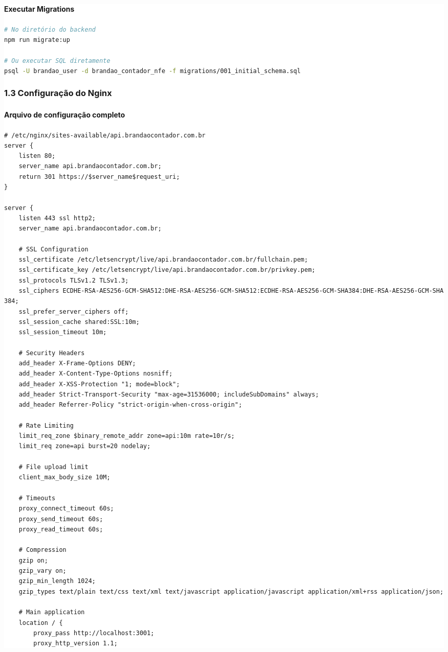 #### Executar Migrations
```bash
# No diretório do backend
npm run migrate:up

# Ou executar SQL diretamente
psql -U brandao_user -d brandao_contador_nfe -f migrations/001_initial_schema.sql
```

### 1.3 Configuração do Nginx

#### Arquivo de configuração completo
```nginx
# /etc/nginx/sites-available/api.brandaocontador.com.br
server {
    listen 80;
    server_name api.brandaocontador.com.br;
    return 301 https://$server_name$request_uri;
}

server {
    listen 443 ssl http2;
    server_name api.brandaocontador.com.br;
    
    # SSL Configuration
    ssl_certificate /etc/letsencrypt/live/api.brandaocontador.com.br/fullchain.pem;
    ssl_certificate_key /etc/letsencrypt/live/api.brandaocontador.com.br/privkey.pem;
    ssl_protocols TLSv1.2 TLSv1.3;
    ssl_ciphers ECDHE-RSA-AES256-GCM-SHA512:DHE-RSA-AES256-GCM-SHA512:ECDHE-RSA-AES256-GCM-SHA384:DHE-RSA-AES256-GCM-SHA384;
    ssl_prefer_server_ciphers off;
    ssl_session_cache shared:SSL:10m;
    ssl_session_timeout 10m;
    
    # Security Headers
    add_header X-Frame-Options DENY;
    add_header X-Content-Type-Options nosniff;
    add_header X-XSS-Protection "1; mode=block";
    add_header Strict-Transport-Security "max-age=31536000; includeSubDomains" always;
    add_header Referrer-Policy "strict-origin-when-cross-origin";
    
    # Rate Limiting
    limit_req_zone $binary_remote_addr zone=api:10m rate=10r/s;
    limit_req zone=api burst=20 nodelay;
    
    # File upload limit
    client_max_body_size 10M;
    
    # Timeouts
    proxy_connect_timeout 60s;
    proxy_send_timeout 60s;
    proxy_read_timeout 60s;
    
    # Compression
    gzip on;
    gzip_vary on;
    gzip_min_length 1024;
    gzip_types text/plain text/css text/xml text/javascript application/javascript application/xml+rss application/json;
    
    # Main application
    location / {
        proxy_pass http://localhost:3001;
        proxy_http_version 1.1;
```